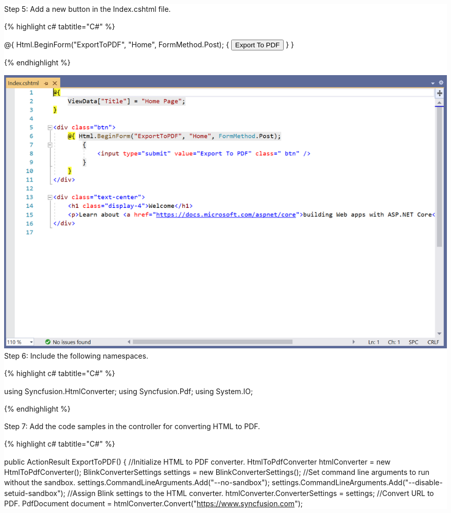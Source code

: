 Step 5: Add a new button in the Index.cshtml file.

{% highlight c# tabtitle="C#" %}

<div class="btn">
    @{ Html.BeginForm("ExportToPDF", "Home", FormMethod.Post);
        {
            <input type="submit" value="Export To PDF" class=" btn" />
        }
     }
 </div>

{% endhighlight %}

<img src="htmlconversion_images/DockerStep5.png" alt="Convert HTMLToPDF Azure Docker Step5" width="100%" Height="Auto"/> 
Step 6: Include the following namespaces.

{% highlight c# tabtitle="C#" %}

using Syncfusion.HtmlConverter;
using Syncfusion.Pdf;
using System.IO;

{% endhighlight %}

Step 7: Add the code samples in the controller for converting HTML to PDF.   

{% highlight c# tabtitle="C#" %}

public ActionResult ExportToPDF()
{
    //Initialize HTML to PDF converter. 
    HtmlToPdfConverter htmlConverter = new HtmlToPdfConverter();
    BlinkConverterSettings settings = new BlinkConverterSettings();
    //Set command line arguments to run without the sandbox.
    settings.CommandLineArguments.Add("--no-sandbox");
    settings.CommandLineArguments.Add("--disable-setuid-sandbox");
    //Assign Blink settings to the HTML converter.
    htmlConverter.ConverterSettings = settings;
    //Convert URL to PDF.
    PdfDocument document = htmlConverter.Convert("https://www.syncfusion.com");